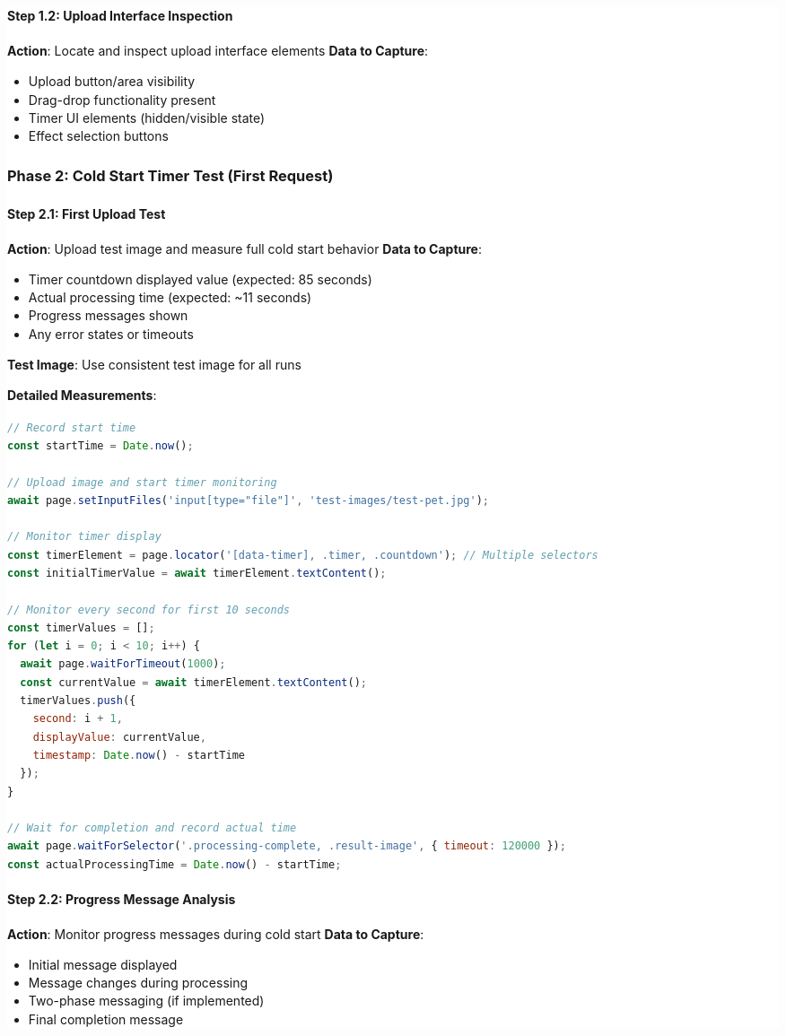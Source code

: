 #### Step 1.2: Upload Interface Inspection
**Action**: Locate and inspect upload interface elements
**Data to Capture**:
- Upload button/area visibility
- Drag-drop functionality present
- Timer UI elements (hidden/visible state)
- Effect selection buttons

### Phase 2: Cold Start Timer Test (First Request)

#### Step 2.1: First Upload Test
**Action**: Upload test image and measure full cold start behavior
**Data to Capture**:
- Timer countdown displayed value (expected: 85 seconds)
- Actual processing time (expected: ~11 seconds)
- Progress messages shown
- Any error states or timeouts

**Test Image**: Use consistent test image for all runs

**Detailed Measurements**:
```javascript
// Record start time
const startTime = Date.now();

// Upload image and start timer monitoring
await page.setInputFiles('input[type="file"]', 'test-images/test-pet.jpg');

// Monitor timer display
const timerElement = page.locator('[data-timer], .timer, .countdown'); // Multiple selectors
const initialTimerValue = await timerElement.textContent();

// Monitor every second for first 10 seconds
const timerValues = [];
for (let i = 0; i < 10; i++) {
  await page.waitForTimeout(1000);
  const currentValue = await timerElement.textContent();
  timerValues.push({
    second: i + 1,
    displayValue: currentValue,
    timestamp: Date.now() - startTime
  });
}

// Wait for completion and record actual time
await page.waitForSelector('.processing-complete, .result-image', { timeout: 120000 });
const actualProcessingTime = Date.now() - startTime;
```

#### Step 2.2: Progress Message Analysis
**Action**: Monitor progress messages during cold start
**Data to Capture**:
- Initial message displayed
- Message changes during processing
- Two-phase messaging (if implemented)
- Final completion message
